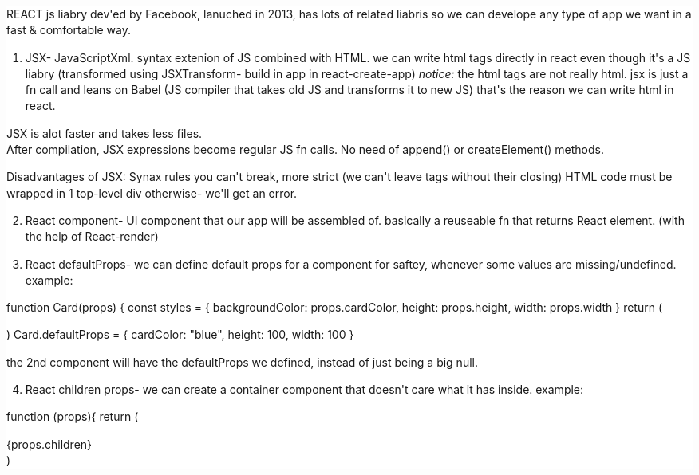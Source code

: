 
REACT 
js liabry dev'ed by Facebook, lanuched in 2013, has lots of related liabris so we can develope any type of app we want in a fast & comfortable way. 

1. JSX- JavaScriptXml.
syntax extenion of JS combined with HTML. 
we can write html tags directly in react even though it's a JS liabry (transformed using JSXTransform- build in app in react-create-app)
*notice:* the html tags are not really html. jsx is just a fn call and leans on Babel (JS compiler that takes old JS and transforms it to new JS)
that's the reason we can write html in react.  

JSX is alot faster and takes less files.  
After compilation, JSX expressions become regular JS fn calls.
No need of append() or createElement() methods. 

Disadvantages of JSX:
Synax rules you can't break, more strict (we can't leave tags without their closing)
HTML code must be wrapped in 1 top-level div otherwise- we'll get an error.

2. React component-
UI component that our app will be assembled of.
basically a reuseable fn that returns React element. (with the help of React-render)


3. React defaultProps-
we can define default props for a component for saftey,
whenever some values are missing/undefined. example:

function Card(props) {
    const styles = {
        backgroundColor: props.cardColor,
        height: props.height,
        width: props.width
    }
     return (
        <div style={styles}></div>
    )
    Card.defaultProps = {
    cardColor: "blue",
    height: 100,
    width: 100
}
   <Card cardColor="red" height={200} width={400} />
   <Card />

the 2nd <Card/> component will have the defaultProps we defined,
instead of just being a big null. 

4. React children props- 
we can create a container component that doesn't care what it has inside. example:

function <ContainerComponent>(props){
   return (
      <div className="container">
         {props.children}
      </div>
   )
